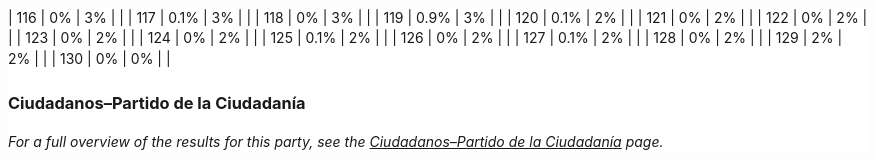 | 116 | 0% | 3% |  |
| 117 | 0.1% | 3% |  |
| 118 | 0% | 3% |  |
| 119 | 0.9% | 3% |  |
| 120 | 0.1% | 2% |  |
| 121 | 0% | 2% |  |
| 122 | 0% | 2% |  |
| 123 | 0% | 2% |  |
| 124 | 0% | 2% |  |
| 125 | 0.1% | 2% |  |
| 126 | 0% | 2% |  |
| 127 | 0.1% | 2% |  |
| 128 | 0% | 2% |  |
| 129 | 2% | 2% |  |
| 130 | 0% | 0% |  |

### Ciudadanos–Partido de la Ciudadanía

*For a full overview of the results for this party, see the [Ciudadanos–Partido de la Ciudadanía](party-ciudadanos–partidodelaciudadanía.html) page.*
